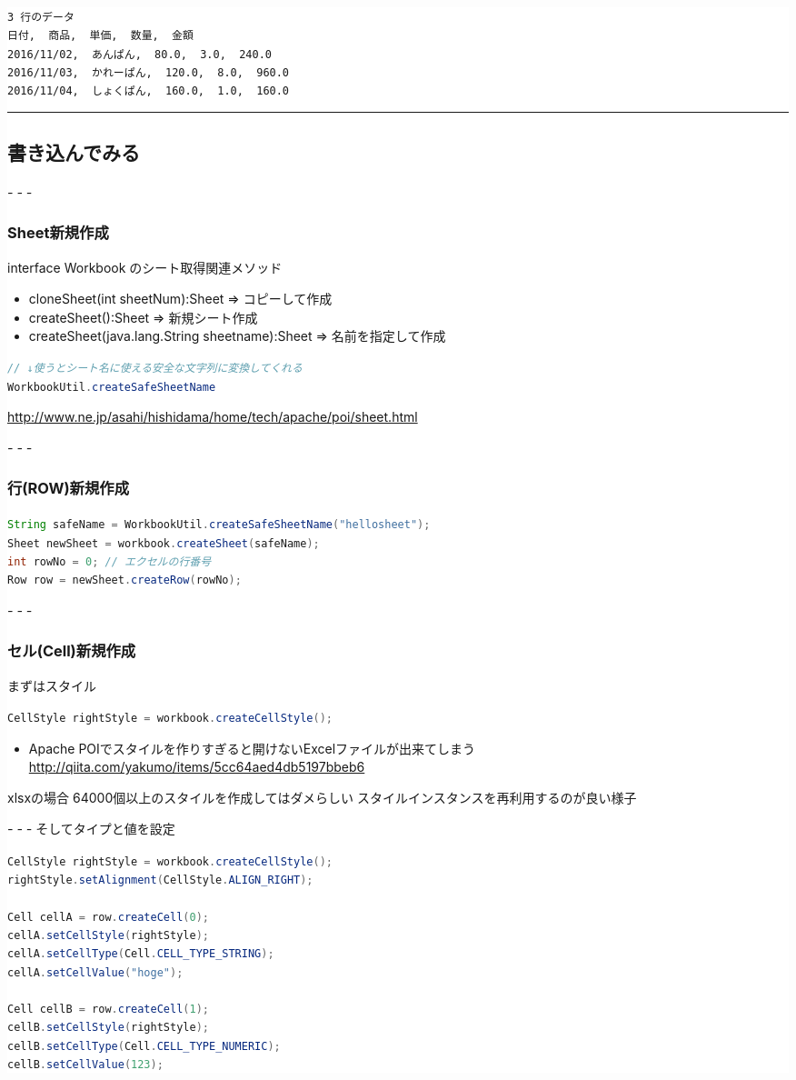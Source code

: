 
```
3 行のデータ
日付,  商品,  単価,  数量,  金額
2016/11/02,  あんぱん,  80.0,  3.0,  240.0
2016/11/03,  かれーぱん,  120.0,  8.0,  960.0
2016/11/04,  しょくぱん,  160.0,  1.0,  160.0
```

____

## 書き込んでみる

_- - -_
### Sheet新規作成

interface Workbook のシート取得関連メソッド
- cloneSheet(int sheetNum):Sheet  => コピーして作成
- createSheet():Sheet => 新規シート作成
- createSheet(java.lang.String sheetname):Sheet => 名前を指定して作成

```java
// ↓使うとシート名に使える安全な文字列に変換してくれる
WorkbookUtil.createSafeSheetName
```
http://www.ne.jp/asahi/hishidama/home/tech/apache/poi/sheet.html

_- - -_
### 行(ROW)新規作成

```Java
String safeName = WorkbookUtil.createSafeSheetName("hellosheet");
Sheet newSheet = workbook.createSheet(safeName);
int rowNo = 0; // エクセルの行番号
Row row = newSheet.createRow(rowNo);
```

_- - -_
### セル(Cell)新規作成

まずはスタイル

```java
CellStyle rightStyle = workbook.createCellStyle();
```

- Apache POIでスタイルを作りすぎると開けないExcelファイルが出来てしまう
  http://qiita.com/yakumo/items/5cc64aed4db5197bbeb6

xlsxの場合 64000個以上のスタイルを作成してはダメらしい
スタイルインスタンスを再利用するのが良い様子

_- - -_
そしてタイプと値を設定

```java
CellStyle rightStyle = workbook.createCellStyle();
rightStyle.setAlignment(CellStyle.ALIGN_RIGHT);

Cell cellA = row.createCell(0);
cellA.setCellStyle(rightStyle);
cellA.setCellType(Cell.CELL_TYPE_STRING);
cellA.setCellValue("hoge");

Cell cellB = row.createCell(1);
cellB.setCellStyle(rightStyle);
cellB.setCellType(Cell.CELL_TYPE_NUMERIC);
cellB.setCellValue(123);

```